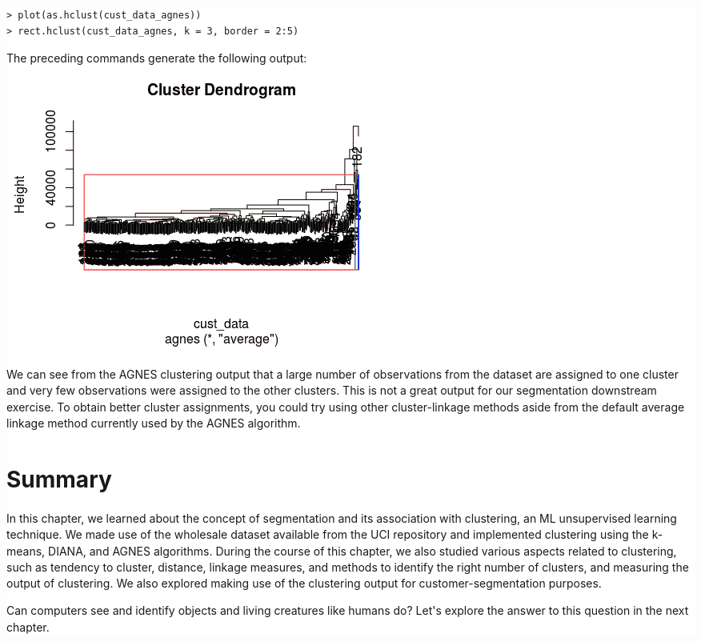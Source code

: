 ```
> plot(as.hclust(cust_data_agnes))
> rect.hclust(cust_data_agnes, k = 3, border = 2:5)
```

The preceding commands generate the following output:

![](img/6abc2b7f-b61c-40c4-8c72-7606a16b01f8.png)

We can see from the AGNES clustering output that a large number of observations from the dataset are assigned to one cluster and very few observations were assigned to the other clusters. This is not a great output for our segmentation downstream exercise. To obtain better cluster assignments, you could try using other cluster-linkage methods aside from the default average linkage method currently used by the AGNES algorithm.

<title>Summary</title>  

# Summary

In this chapter, we learned about the concept of segmentation and its association with clustering, an ML unsupervised learning technique. We made use of the wholesale dataset available from the UCI repository and implemented clustering using the k-means, DIANA, and AGNES algorithms. During the course of this chapter, we also studied various aspects related to clustering, such as tendency to cluster, distance, linkage measures, and methods to identify the right number of clusters, and measuring the output of clustering. We also explored making use of the clustering output for customer-segmentation purposes.

Can computers see and identify objects and living creatures like humans do? Let's explore the answer to this question in the next chapter.